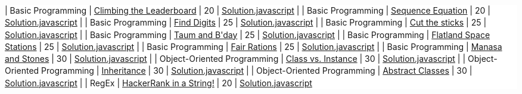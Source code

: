 |      Basic Programming      | [Climbing the Leaderboard](https://www.hackerrank.com/challenges/climbing-the-leaderboard)                                   |   20   | [Solution.javascript](https://github.com/dianaow/hackerrank-solutions/blob/master/General%20Programming/Basic%20Programming/Climbing%20the%20Leaderboard/Solution.javascript)                |
|      Basic Programming      | [Sequence Equation](https://www.hackerrank.com/challenges/permutation-equation)                                              |   20   | [Solution.javascript](https://github.com/dianaow/hackerrank-solutions/blob/master/General%20Programming/Basic%20Programming/Sequence%20Equation/Solution.javascript)                         |
|      Basic Programming      | [Find Digits](https://www.hackerrank.com/challenges/find-digits)                                                             |   25   | [Solution.javascript](https://github.com/dianaow/hackerrank-solutions/blob/master/General%20Programming/Basic%20Programming/Find%20Digits/Solution.javascript)                               |
|      Basic Programming      | [Cut the sticks](https://www.hackerrank.com/challenges/cut-the-sticks)                                                       |   25   | [Solution.javascript](https://github.com/dianaow/hackerrank-solutions/blob/master/General%20Programming/Basic%20Programming/Cut%20the%20sticks/Solution.javascript)                          |
|      Basic Programming      | [Taum and B'day](https://www.hackerrank.com/challenges/taum-and-bday)                                                        |   25   | [Solution.javascript](https://github.com/dianaow/hackerrank-solutions/blob/master/General%20Programming/Basic%20Programming/Taum%20and%20B%27day/Solution.javascript)                        |
|      Basic Programming      | [Flatland Space Stations](https://www.hackerrank.com/challenges/flatland-space-stations)                                     |   25   | [Solution.javascript](https://github.com/dianaow/hackerrank-solutions/blob/master/General%20Programming/Basic%20Programming/Flatland%20Space%20Stations/Solution.javascript)                 |
|      Basic Programming      | [Fair Rations](https://www.hackerrank.com/challenges/fair-rations)                                                           |   25   | [Solution.javascript](https://github.com/dianaow/hackerrank-solutions/blob/master/General%20Programming/Basic%20Programming/Fair%20Rations/Solution.javascript)                              |
|      Basic Programming      | [Manasa and Stones](https://www.hackerrank.com/challenges/manasa-and-stones)                                                 |   30   | [Solution.javascript](https://github.com/dianaow/hackerrank-solutions/blob/master/General%20Programming/Basic%20Programming/Manasa%20and%20Stones/Solution.javascript)                       |
| Object-Oriented Programming | [Class vs. Instance](https://www.hackerrank.com/challenges/class-vs-instance)                                                |   30   | [Solution.javascript](https://github.com/dianaow/hackerrank-solutions/blob/master/General%20Programming/Object-oriented%20Programming/Class%20vs.%20Instance/Solution.javascript)            |
| Object-Oriented Programming | [Inheritance](https://www.hackerrank.com/challenges/inheritance)                                                             |   30   | [Solution.javascript](https://github.com/dianaow/hackerrank-solutions/blob/master/General%20Programming/Object-oriented%20Programming/Inheritance/Solution.javascript)                       |
| Object-Oriented Programming | [Abstract Classes](https://www.hackerrank.com/challenges/abstract-classes)                                                   |   30   | [Solution.javascript](https://github.com/dianaow/hackerrank-solutions/blob/master/General%20Programming/Object-oriented%20Programming/Abstract%20Classes/Solution.javascript)                |
|            RegEx            | [HackerRank in a String!](https://www.hackerrank.com/challenges/hackerrank-in-a-string)                                      |   20   | [Solution.javascript](https://github.com/dianaow/hackerrank-solutions/blob/master/General%20Programming/RegEx/HackerRank%20in%20a%20String!/Solution.javascript) 
